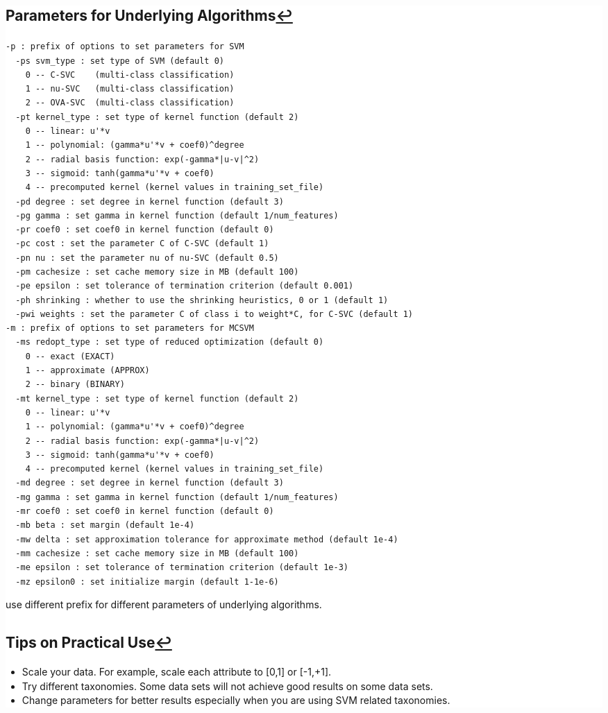 ## Parameters for Underlying Algorithms[↩](#table-of-contents)
```
-p : prefix of options to set parameters for SVM
  -ps svm_type : set type of SVM (default 0)
    0 -- C-SVC    (multi-class classification)
    1 -- nu-SVC   (multi-class classification)
    2 -- OVA-SVC  (multi-class classification)
  -pt kernel_type : set type of kernel function (default 2)
    0 -- linear: u'*v
    1 -- polynomial: (gamma*u'*v + coef0)^degree
    2 -- radial basis function: exp(-gamma*|u-v|^2)
    3 -- sigmoid: tanh(gamma*u'*v + coef0)
    4 -- precomputed kernel (kernel values in training_set_file)
  -pd degree : set degree in kernel function (default 3)
  -pg gamma : set gamma in kernel function (default 1/num_features)
  -pr coef0 : set coef0 in kernel function (default 0)
  -pc cost : set the parameter C of C-SVC (default 1)
  -pn nu : set the parameter nu of nu-SVC (default 0.5)
  -pm cachesize : set cache memory size in MB (default 100)
  -pe epsilon : set tolerance of termination criterion (default 0.001)
  -ph shrinking : whether to use the shrinking heuristics, 0 or 1 (default 1)
  -pwi weights : set the parameter C of class i to weight*C, for C-SVC (default 1)
-m : prefix of options to set parameters for MCSVM
  -ms redopt_type : set type of reduced optimization (default 0)
    0 -- exact (EXACT)
    1 -- approximate (APPROX)
    2 -- binary (BINARY)
  -mt kernel_type : set type of kernel function (default 2)
    0 -- linear: u'*v
    1 -- polynomial: (gamma*u'*v + coef0)^degree
    2 -- radial basis function: exp(-gamma*|u-v|^2)
    3 -- sigmoid: tanh(gamma*u'*v + coef0)
    4 -- precomputed kernel (kernel values in training_set_file)
  -md degree : set degree in kernel function (default 3)
  -mg gamma : set gamma in kernel function (default 1/num_features)
  -mr coef0 : set coef0 in kernel function (default 0)
  -mb beta : set margin (default 1e-4)
  -mw delta : set approximation tolerance for approximate method (default 1e-4)
  -mm cachesize : set cache memory size in MB (default 100)
  -me epsilon : set tolerance of termination criterion (default 1e-3)
  -mz epsilon0 : set initialize margin (default 1-1e-6)
```
use different prefix for different parameters of underlying algorithms.

## Tips on Practical Use[↩](#table-of-contents)
* Scale your data. For example, scale each attribute to [0,1] or [-1,+1].
* Try different taxonomies. Some data sets will not achieve good results on some data sets.
* Change parameters for better results especially when you are using SVM related taxonomies.
